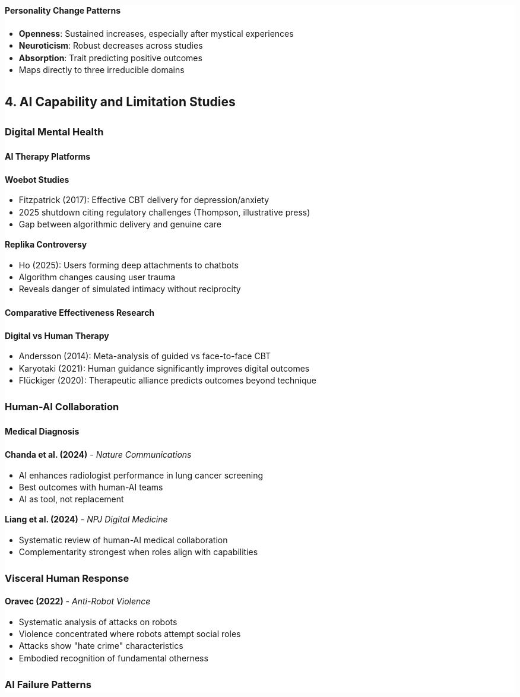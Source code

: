 #### **Personality Change Patterns**
- **Openness**: Sustained increases, especially after mystical experiences
- **Neuroticism**: Robust decreases across studies
- **Absorption**: Trait predicting positive outcomes
- Maps directly to three irreducible domains

## 4. AI Capability and Limitation Studies

### Digital Mental Health

#### **AI Therapy Platforms**

**Woebot Studies**
- Fitzpatrick (2017): Effective CBT delivery for depression/anxiety
- 2025 shutdown citing regulatory challenges (Thompson, illustrative press)
- Gap between algorithmic delivery and genuine care

**Replika Controversy**
- Ho (2025): Users forming deep attachments to chatbots
- Algorithm changes causing user trauma
- Reveals danger of simulated intimacy without reciprocity

#### **Comparative Effectiveness Research**

**Digital vs Human Therapy**
- Andersson (2014): Meta-analysis of guided vs face-to-face CBT
- Karyotaki (2021): Human guidance significantly improves digital outcomes
- Flückiger (2020): Therapeutic alliance predicts outcomes beyond technique

### Human-AI Collaboration

#### **Medical Diagnosis**

**Chanda et al. (2024)** - *Nature Communications*
- AI enhances radiologist performance in lung cancer screening
- Best outcomes with human-AI teams
- AI as tool, not replacement

**Liang et al. (2024)** - *NPJ Digital Medicine*
- Systematic review of human-AI medical collaboration
- Complementarity strongest when roles align with capabilities

### Visceral Human Response

**Oravec (2022)** - *Anti-Robot Violence*
- Systematic analysis of attacks on robots
- Violence concentrated where robots attempt social roles
- Attacks show "hate crime" characteristics
- Embodied recognition of fundamental otherness

### AI Failure Patterns

